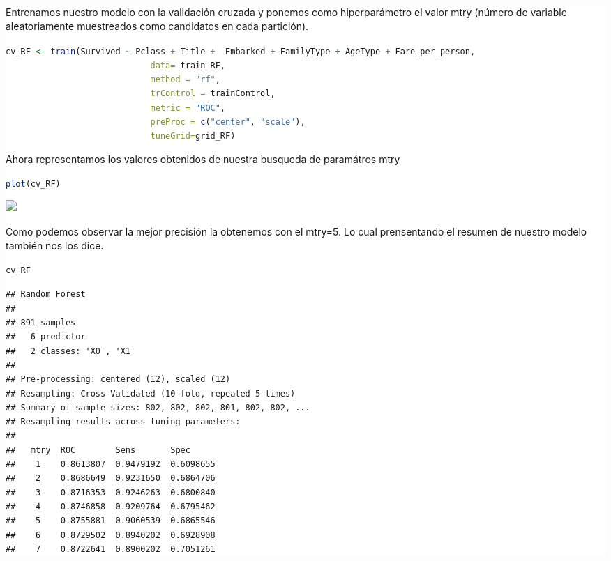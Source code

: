 Entrenamos nuestro modelo con la validación cruzada y ponemos como
hiperparámetro el valor mtry (número de variable aleatoriamente
muestreados como candidatos en cada partición).

``` r
cv_RF <- train(Survived ~ Pclass + Title +  Embarked + FamilyType + AgeType + Fare_per_person,
                             data= train_RF, 
                             method = "rf", 
                             trControl = trainControl,
                             metric = "ROC", 
                             preProc = c("center", "scale"),
                             tuneGrid=grid_RF)
```

Ahora representamos los valores obtenidos de nuestra busqueda de
paramátros mtry

``` r
plot(cv_RF)
```

![](titanic_files/figure-markdown_github/plot_rf-1.png)

Como podemos observar la mejor precisión la obtenemos con el mtry=5. Lo
cual prensentando el resumen de nuestro modelo también nos los dice.

``` r
cv_RF
```

    ## Random Forest 
    ## 
    ## 891 samples
    ##   6 predictor
    ##   2 classes: 'X0', 'X1' 
    ## 
    ## Pre-processing: centered (12), scaled (12) 
    ## Resampling: Cross-Validated (10 fold, repeated 5 times) 
    ## Summary of sample sizes: 802, 802, 802, 801, 802, 802, ... 
    ## Resampling results across tuning parameters:
    ## 
    ##   mtry  ROC        Sens       Spec     
    ##    1    0.8613807  0.9479192  0.6098655
    ##    2    0.8686649  0.9231650  0.6864706
    ##    3    0.8716353  0.9246263  0.6800840
    ##    4    0.8746858  0.9209764  0.6795462
    ##    5    0.8755881  0.9060539  0.6865546
    ##    6    0.8729502  0.8940202  0.6928908
    ##    7    0.8722641  0.8900202  0.7051261